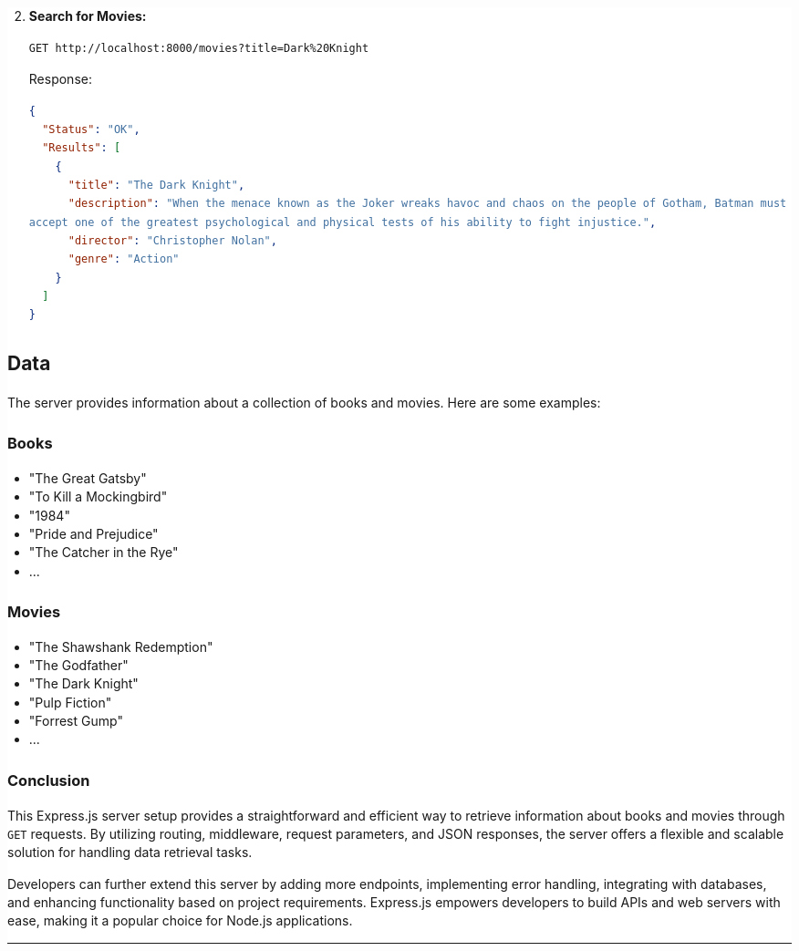 2. **Search for Movies:**
   ```
   GET http://localhost:8000/movies?title=Dark%20Knight
   ```
   Response:
   ```json
   {
     "Status": "OK",
     "Results": [
       {
         "title": "The Dark Knight",
         "description": "When the menace known as the Joker wreaks havoc and chaos on the people of Gotham, Batman must accept one of the greatest psychological and physical tests of his ability to fight injustice.",
         "director": "Christopher Nolan",
         "genre": "Action"
       }
     ]
   }
   ```

## Data

The server provides information about a collection of books and movies. Here are some examples:

### Books

- "The Great Gatsby"
- "To Kill a Mockingbird"
- "1984"
- "Pride and Prejudice"
- "The Catcher in the Rye"
- ...

### Movies

- "The Shawshank Redemption"
- "The Godfather"
- "The Dark Knight"
- "Pulp Fiction"
- "Forrest Gump"
- ...

### Conclusion

This Express.js server setup provides a straightforward and efficient way to retrieve information about books and movies through `GET` requests. By utilizing routing, middleware, request parameters, and JSON responses, the server offers a flexible and scalable solution for handling data retrieval tasks.

Developers can further extend this server by adding more endpoints, implementing error handling, integrating with databases, and enhancing functionality based on project requirements. Express.js empowers developers to build APIs and web servers with ease, making it a popular choice for Node.js applications.

---